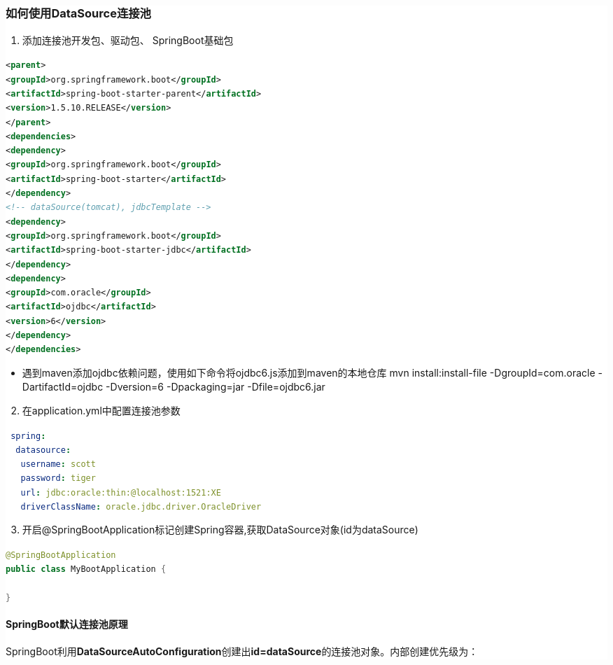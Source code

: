 ### 如何使用DataSource连接池

1. 添加连接池开发包、驱动包、 SpringBoot基础包
```xml
<parent>
<groupId>org.springframework.boot</groupId>
<artifactId>spring-boot-starter-parent</artifactId>
<version>1.5.10.RELEASE</version>
</parent>
<dependencies>
<dependency>
<groupId>org.springframework.boot</groupId>
<artifactId>spring-boot-starter</artifactId>
</dependency>
<!-- dataSource(tomcat), jdbcTemplate -->
<dependency>
<groupId>org.springframework.boot</groupId>
<artifactId>spring-boot-starter-jdbc</artifactId>
</dependency>
<dependency>
<groupId>com.oracle</groupId>
<artifactId>ojdbc</artifactId>
<version>6</version>
</dependency>
</dependencies>
```
- 遇到maven添加ojdbc依赖问题，使用如下命令将ojdbc6.js添加到maven的本地仓库
mvn install:install-file 
	-DgroupId=com.oracle
	-DartifactId=ojdbc
	-Dversion=6
	-Dpackaging=jar
	-Dfile=ojdbc6.jar
2. 在application.yml中配置连接池参数
```yml
 spring:
  datasource:
   username: scott
   password: tiger
   url: jdbc:oracle:thin:@localhost:1521:XE 
   driverClassName: oracle.jdbc.driver.OracleDriver
```
3. 开启@SpringBootApplication标记创建Spring容器,获取DataSource对象(id为dataSource)
```java
@SpringBootApplication
public class MyBootApplication {

}
```
#### SpringBoot默认连接池原理
SpringBoot利用**DataSourceAutoConfiguration**创建出**id=dataSource**的连接池对象。内部创建优先级为：
